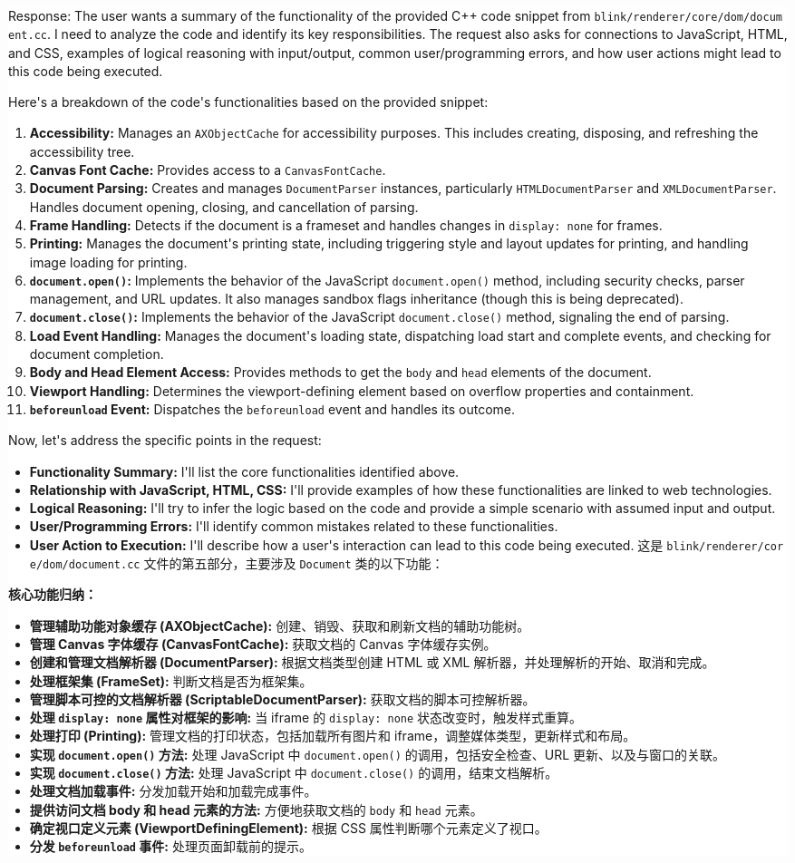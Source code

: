 Response:
The user wants a summary of the functionality of the provided C++ code snippet from `blink/renderer/core/dom/document.cc`. I need to analyze the code and identify its key responsibilities. The request also asks for connections to JavaScript, HTML, and CSS, examples of logical reasoning with input/output, common user/programming errors, and how user actions might lead to this code being executed.

Here's a breakdown of the code's functionalities based on the provided snippet:

1. **Accessibility:**  Manages an `AXObjectCache` for accessibility purposes. This includes creating, disposing, and refreshing the accessibility tree.
2. **Canvas Font Cache:** Provides access to a `CanvasFontCache`.
3. **Document Parsing:** Creates and manages `DocumentParser` instances, particularly `HTMLDocumentParser` and `XMLDocumentParser`. Handles document opening, closing, and cancellation of parsing.
4. **Frame Handling:** Detects if the document is a frameset and handles changes in `display: none` for frames.
5. **Printing:**  Manages the document's printing state, including triggering style and layout updates for printing, and handling image loading for printing.
6. **`document.open()`:** Implements the behavior of the JavaScript `document.open()` method, including security checks, parser management, and URL updates. It also manages sandbox flags inheritance (though this is being deprecated).
7. **`document.close()`:** Implements the behavior of the JavaScript `document.close()` method, signaling the end of parsing.
8. **Load Event Handling:** Manages the document's loading state, dispatching load start and complete events, and checking for document completion.
9. **Body and Head Element Access:** Provides methods to get the `body` and `head` elements of the document.
10. **Viewport Handling:** Determines the viewport-defining element based on overflow properties and containment.
11. **`beforeunload` Event:**  Dispatches the `beforeunload` event and handles its outcome.

Now, let's address the specific points in the request:

*   **Functionality Summary:** I'll list the core functionalities identified above.
*   **Relationship with JavaScript, HTML, CSS:** I'll provide examples of how these functionalities are linked to web technologies.
*   **Logical Reasoning:** I'll try to infer the logic based on the code and provide a simple scenario with assumed input and output.
*   **User/Programming Errors:** I'll identify common mistakes related to these functionalities.
*   **User Action to Execution:** I'll describe how a user's interaction can lead to this code being executed.
这是 `blink/renderer/core/dom/document.cc` 文件的第五部分，主要涉及 `Document` 类的以下功能：

**核心功能归纳：**

*   **管理辅助功能对象缓存 (AXObjectCache):**  创建、销毁、获取和刷新文档的辅助功能树。
*   **管理 Canvas 字体缓存 (CanvasFontCache):**  获取文档的 Canvas 字体缓存实例。
*   **创建和管理文档解析器 (DocumentParser):**  根据文档类型创建 HTML 或 XML 解析器，并处理解析的开始、取消和完成。
*   **处理框架集 (FrameSet):**  判断文档是否为框架集。
*   **管理脚本可控的文档解析器 (ScriptableDocumentParser):** 获取文档的脚本可控解析器。
*   **处理 `display: none` 属性对框架的影响:** 当 iframe 的 `display: none` 状态改变时，触发样式重算。
*   **处理打印 (Printing):**  管理文档的打印状态，包括加载所有图片和 iframe，调整媒体类型，更新样式和布局。
*   **实现 `document.open()` 方法:**  处理 JavaScript 中 `document.open()` 的调用，包括安全检查、URL 更新、以及与窗口的关联。
*   **实现 `document.close()` 方法:**  处理 JavaScript 中 `document.close()` 的调用，结束文档解析。
*   **处理文档加载事件:**  分发加载开始和加载完成事件。
*   **提供访问文档 body 和 head 元素的方法:**  方便地获取文档的 `body` 和 `head` 元素。
*   **确定视口定义元素 (ViewportDefiningElement):**  根据 CSS 属性判断哪个元素定义了视口。
*   **分发 `beforeunload` 事件:**  处理页面卸载前的提示。
